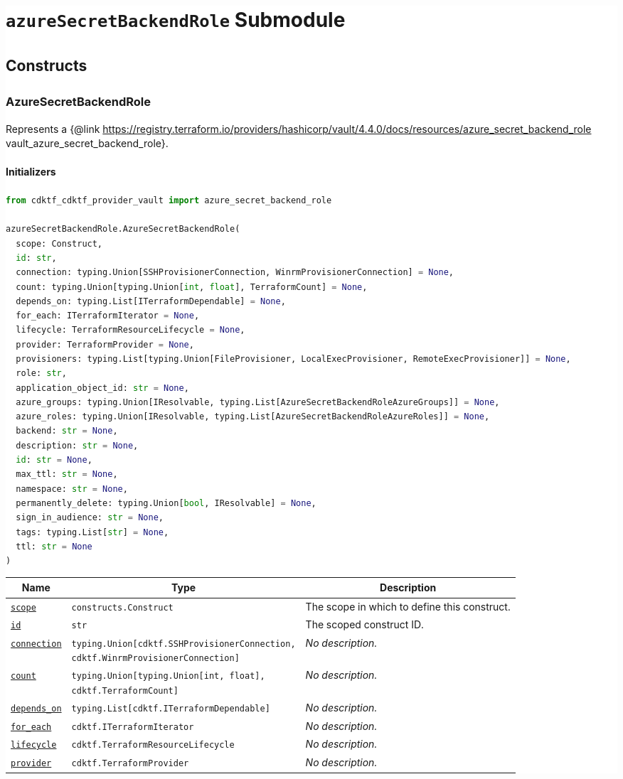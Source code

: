 # `azureSecretBackendRole` Submodule <a name="`azureSecretBackendRole` Submodule" id="@cdktf/provider-vault.azureSecretBackendRole"></a>

## Constructs <a name="Constructs" id="Constructs"></a>

### AzureSecretBackendRole <a name="AzureSecretBackendRole" id="@cdktf/provider-vault.azureSecretBackendRole.AzureSecretBackendRole"></a>

Represents a {@link https://registry.terraform.io/providers/hashicorp/vault/4.4.0/docs/resources/azure_secret_backend_role vault_azure_secret_backend_role}.

#### Initializers <a name="Initializers" id="@cdktf/provider-vault.azureSecretBackendRole.AzureSecretBackendRole.Initializer"></a>

```python
from cdktf_cdktf_provider_vault import azure_secret_backend_role

azureSecretBackendRole.AzureSecretBackendRole(
  scope: Construct,
  id: str,
  connection: typing.Union[SSHProvisionerConnection, WinrmProvisionerConnection] = None,
  count: typing.Union[typing.Union[int, float], TerraformCount] = None,
  depends_on: typing.List[ITerraformDependable] = None,
  for_each: ITerraformIterator = None,
  lifecycle: TerraformResourceLifecycle = None,
  provider: TerraformProvider = None,
  provisioners: typing.List[typing.Union[FileProvisioner, LocalExecProvisioner, RemoteExecProvisioner]] = None,
  role: str,
  application_object_id: str = None,
  azure_groups: typing.Union[IResolvable, typing.List[AzureSecretBackendRoleAzureGroups]] = None,
  azure_roles: typing.Union[IResolvable, typing.List[AzureSecretBackendRoleAzureRoles]] = None,
  backend: str = None,
  description: str = None,
  id: str = None,
  max_ttl: str = None,
  namespace: str = None,
  permanently_delete: typing.Union[bool, IResolvable] = None,
  sign_in_audience: str = None,
  tags: typing.List[str] = None,
  ttl: str = None
)
```

| **Name** | **Type** | **Description** |
| --- | --- | --- |
| <code><a href="#@cdktf/provider-vault.azureSecretBackendRole.AzureSecretBackendRole.Initializer.parameter.scope">scope</a></code> | <code>constructs.Construct</code> | The scope in which to define this construct. |
| <code><a href="#@cdktf/provider-vault.azureSecretBackendRole.AzureSecretBackendRole.Initializer.parameter.id">id</a></code> | <code>str</code> | The scoped construct ID. |
| <code><a href="#@cdktf/provider-vault.azureSecretBackendRole.AzureSecretBackendRole.Initializer.parameter.connection">connection</a></code> | <code>typing.Union[cdktf.SSHProvisionerConnection, cdktf.WinrmProvisionerConnection]</code> | *No description.* |
| <code><a href="#@cdktf/provider-vault.azureSecretBackendRole.AzureSecretBackendRole.Initializer.parameter.count">count</a></code> | <code>typing.Union[typing.Union[int, float], cdktf.TerraformCount]</code> | *No description.* |
| <code><a href="#@cdktf/provider-vault.azureSecretBackendRole.AzureSecretBackendRole.Initializer.parameter.dependsOn">depends_on</a></code> | <code>typing.List[cdktf.ITerraformDependable]</code> | *No description.* |
| <code><a href="#@cdktf/provider-vault.azureSecretBackendRole.AzureSecretBackendRole.Initializer.parameter.forEach">for_each</a></code> | <code>cdktf.ITerraformIterator</code> | *No description.* |
| <code><a href="#@cdktf/provider-vault.azureSecretBackendRole.AzureSecretBackendRole.Initializer.parameter.lifecycle">lifecycle</a></code> | <code>cdktf.TerraformResourceLifecycle</code> | *No description.* |
| <code><a href="#@cdktf/provider-vault.azureSecretBackendRole.AzureSecretBackendRole.Initializer.parameter.provider">provider</a></code> | <code>cdktf.TerraformProvider</code> | *No description.* |